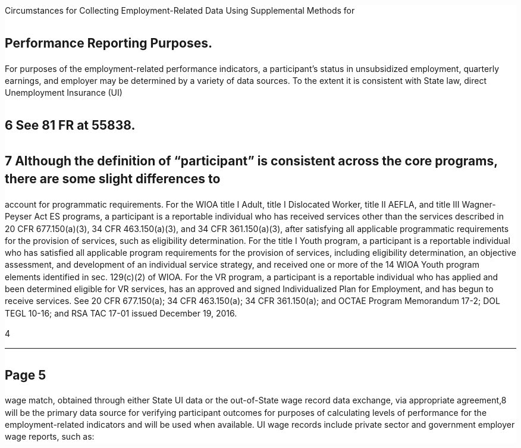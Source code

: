 
Circumstances for Collecting Employment-Related Data Using Supplemental Methods for
## Performance Reporting Purposes.

For purposes of the employment-related performance indicators, a participant’s status in
unsubsidized employment, quarterly earnings, and employer may be determined by a variety of
data sources. To the extent it is consistent with State law, direct Unemployment Insurance (UI)

## 6 See 81 FR at 55838.
## 7 Although the definition of “participant” is consistent across the core programs, there are some slight differences to
account for programmatic requirements. For the WIOA title I Adult, title I Dislocated Worker, title II AEFLA, and
title III Wagner-Peyser Act ES programs, a participant is a reportable individual who has received services other
than the services described in 20 CFR 677.150(a)(3), 34 CFR 463.150(a)(3), and 34 CFR 361.150(a)(3), after
satisfying all applicable programmatic requirements for the provision of services, such as eligibility determination.
For the title I Youth program, a participant is a reportable individual who has satisfied all applicable program
requirements for the provision of services, including eligibility determination, an objective assessment, and
development of an individual service strategy, and received one or more of the 14 WIOA Youth program elements
identified in sec. 129(c)(2) of WIOA. For the VR program, a participant is a reportable individual who has applied
and been determined eligible for VR services, has an approved and signed Individualized Plan for Employment, and
has begun to receive services. See 20 CFR 677.150(a); 34 CFR 463.150(a); 34 CFR 361.150(a); and OCTAE
Program Memorandum 17-2; DOL TEGL 10-16; and RSA TAC 17-01 issued December 19, 2016.

4



---
## Page 5







wage match, obtained through either State UI data or the out-of-State wage record data
exchange, via appropriate agreement,8 will be the primary data source for verifying participant
outcomes for purposes of calculating levels of performance for the employment-related
indicators and will be used when available. UI wage records include private sector and
government employer wage reports, such as:
